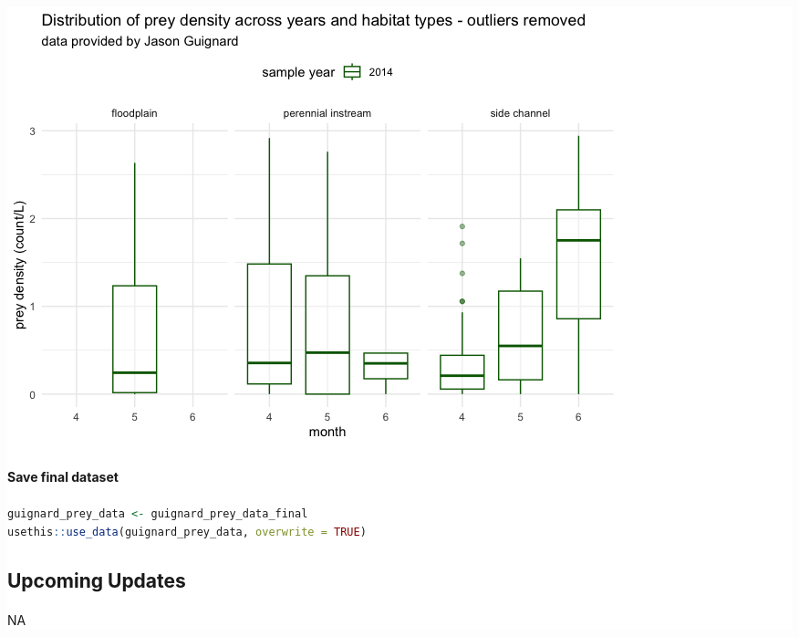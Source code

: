 ![](guignard_data_files/figure-gfm/unnamed-chunk-7-2.png)

#### Save final dataset

``` r
guignard_prey_data <- guignard_prey_data_final
usethis::use_data(guignard_prey_data, overwrite = TRUE)
```

## Upcoming Updates

NA
